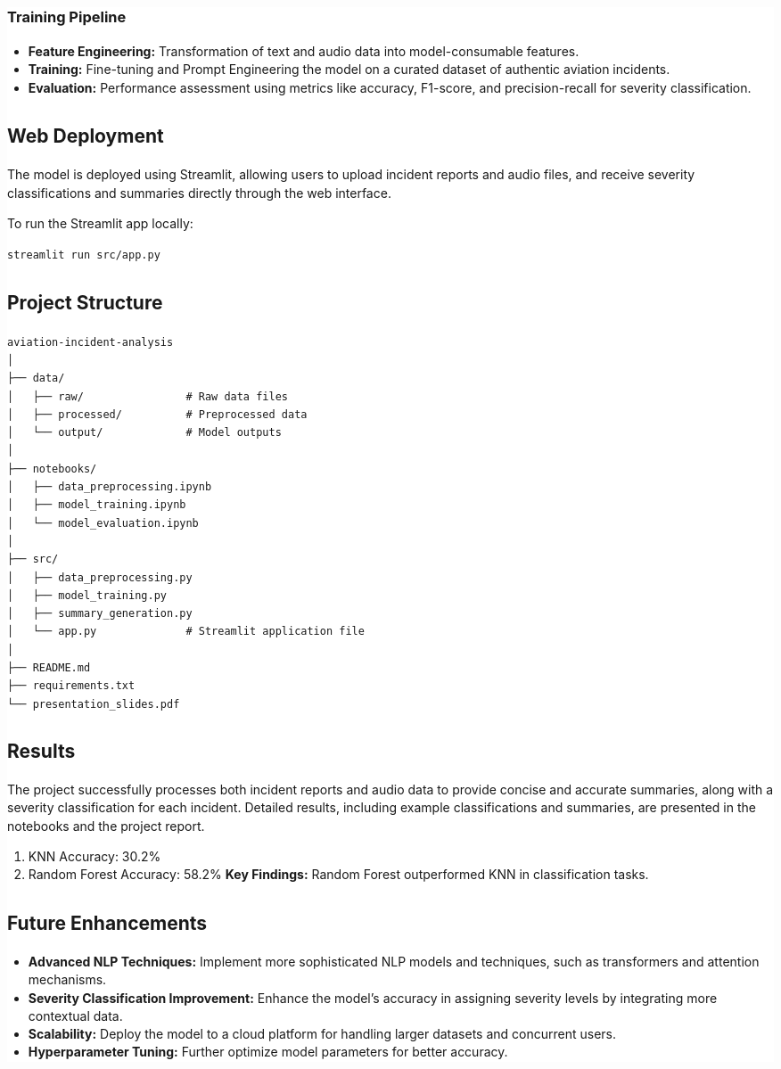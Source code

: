 ### Training Pipeline
- **Feature Engineering:** Transformation of text and audio data into model-consumable features.
- **Training:** Fine-tuning and Prompt Engineering the model on a curated dataset of authentic aviation incidents.
- **Evaluation:** Performance assessment using metrics like accuracy, F1-score, and precision-recall for severity classification.

## Web Deployment
The model is deployed using Streamlit, allowing users to upload incident reports and audio files, and receive severity classifications and summaries directly through the web interface.

To run the Streamlit app locally:

```bash
streamlit run src/app.py
```
## Project Structure
```plaintext
aviation-incident-analysis
│
├── data/
│   ├── raw/                # Raw data files
│   ├── processed/          # Preprocessed data
│   └── output/             # Model outputs
│
├── notebooks/
│   ├── data_preprocessing.ipynb
│   ├── model_training.ipynb
│   └── model_evaluation.ipynb
│
├── src/
│   ├── data_preprocessing.py
│   ├── model_training.py
│   ├── summary_generation.py
│   └── app.py              # Streamlit application file
│
├── README.md
├── requirements.txt
└── presentation_slides.pdf
```

## Results
The project successfully processes both incident reports and audio data to provide concise and accurate summaries, along with a severity classification for each incident. Detailed results, including example classifications and summaries, are presented in the notebooks and the project report.

1. KNN Accuracy: 30.2%
2. Random Forest Accuracy: 58.2%
**Key Findings:** Random Forest outperformed KNN in classification tasks.

## Future Enhancements
- **Advanced NLP Techniques:** Implement more sophisticated NLP models and techniques, such as transformers and attention mechanisms.
- **Severity Classification Improvement:** Enhance the model’s accuracy in assigning severity levels by integrating more contextual data.
- **Scalability:** Deploy the model to a cloud platform for handling larger datasets and concurrent users.
- **Hyperparameter Tuning:** Further optimize model parameters for better accuracy.
